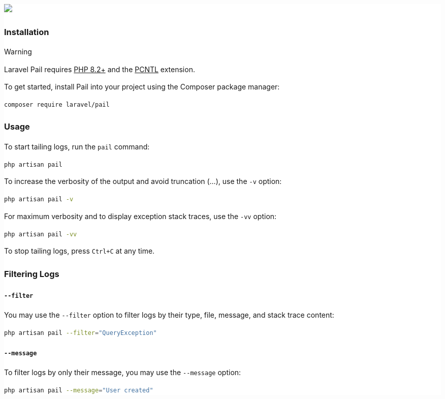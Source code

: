 <img src="https://laravel.com/img/docs/pail-example.png">

<a name="pail-installation"></a>
### Installation

> [!WARNING]  
> Laravel Pail requires [PHP 8.2+](https://php.net/releases/) and the [PCNTL](https://www.php.net/manual/en/book.pcntl.php) extension.

To get started, install Pail into your project using the Composer package manager:

```bash
composer require laravel/pail
```

<a name="pail-usage"></a>
### Usage

To start tailing logs, run the `pail` command:

```bash
php artisan pail
```

To increase the verbosity of the output and avoid truncation (…), use the `-v` option:

```bash
php artisan pail -v
```

For maximum verbosity and to display exception stack traces, use the `-vv` option:

```bash
php artisan pail -vv
```

To stop tailing logs, press `Ctrl+C` at any time.

<a name="pail-filtering-logs"></a>
### Filtering Logs

<a name="pail-filtering-logs-filter-option"></a>
#### `--filter`

You may use the `--filter` option to filter logs by their type, file, message, and stack trace content:

```bash
php artisan pail --filter="QueryException"
```

<a name="pail-filtering-logs-message-option"></a>
#### `--message`

To filter logs by only their message, you may use the `--message` option:

```bash
php artisan pail --message="User created"
```
